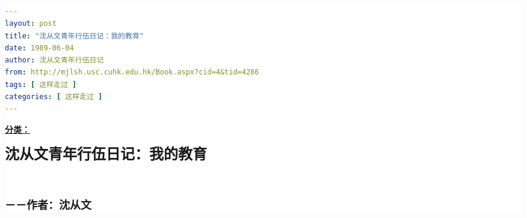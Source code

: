 ```yaml
---
layout: post
title: "沈从文青年行伍日记：我的教育"
date: 1989-06-04
author: 沈从文青年行伍日记
from: http://mjlsh.usc.cuhk.edu.hk/Book.aspx?cid=4&tid=4286
tags: [ 这样走过 ]
categories: [ 这样走过 ]
---
```


<div style="margin: 15px 10px 10px 0px;">
 <div>
  <span id="ctl00_ContentPlaceHolder1_chapter1_SubjectLabel" style="font-weight:bold;text-decoration:underline;">
   分类：
  </span>
 </div>
 
 
 
 
 
 <p class="MsoNormal">
  <o:p>
   <b style="">
    <font size="4">
    </font>
   </b>
  </o:p>
 </p>
 <p class="MsoNormal">
  <b>
   <span lang="ZH-CN" style="font-family: 宋体;">
    <font size="5">
     沈从文青年行伍日记：我的教育
    </font>
   </span>
   <font size="4">
    <o:p>
    </o:p>
   </font>
  </b>
 </p>
 <p class="MsoNormal">
  <span lang="ZH-CN" style="font-family:宋体;mso-ascii-font-family:
Calibri;mso-ascii-theme-font:minor-latin;mso-fareast-font-family:宋体;mso-fareast-theme-font:
minor-fareast">
   <b>
    <font size="4">
     <br/>
    </font>
   </b>
  </span>
 </p>
 <p class="MsoNormal">
  <span lang="ZH-CN" style="font-family: 宋体;">
   <b style="">
    <font size="4">
     －－作者：沈从文
    </font>
   </b>
  </span>
  <font size="3">
   <o:p>